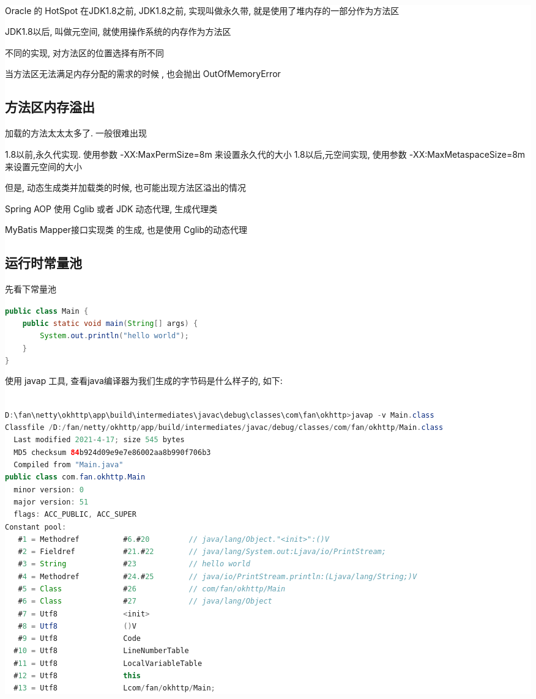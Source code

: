 
Oracle 的 HotSpot 在JDK1.8之前, 
JDK1.8之前, 实现叫做永久带, 就是使用了堆内存的一部分作为方法区

JDK1.8以后, 叫做元空间,  就使用操作系统的内存作为方法区

不同的实现, 对方法区的位置选择有所不同


当方法区无法满足内存分配的需求的时候 ,  也会抛出 OutOfMemoryError

## 方法区内存溢出

加载的方法太太太多了.
一般很难出现

1.8以前,永久代实现. 使用参数 -XX:MaxPermSize=8m 来设置永久代的大小
1.8以后,元空间实现, 使用参数 -XX:MaxMetaspaceSize=8m 来设置元空间的大小



但是, 动态生成类并加载类的时候, 也可能出现方法区溢出的情况

Spring AOP  使用 Cglib 或者 JDK 动态代理, 生成代理类

MyBatis Mapper接口实现类 的生成, 也是使用 Cglib的动态代理


## 运行时常量池


先看下常量池

```java
public class Main {
    public static void main(String[] args) {
        System.out.println("hello world");
    }
}

```


使用 javap 工具, 查看java编译器为我们生成的字节码是什么样子的, 如下:

```java

D:\fan\netty\okhttp\app\build\intermediates\javac\debug\classes\com\fan\okhttp>javap -v Main.class
Classfile /D:/fan/netty/okhttp/app/build/intermediates/javac/debug/classes/com/fan/okhttp/Main.class
  Last modified 2021-4-17; size 545 bytes
  MD5 checksum 84b924d09e9e7e86002aa8b990f706b3
  Compiled from "Main.java"
public class com.fan.okhttp.Main
  minor version: 0
  major version: 51
  flags: ACC_PUBLIC, ACC_SUPER
Constant pool:
   #1 = Methodref          #6.#20         // java/lang/Object."<init>":()V
   #2 = Fieldref           #21.#22        // java/lang/System.out:Ljava/io/PrintStream;
   #3 = String             #23            // hello world
   #4 = Methodref          #24.#25        // java/io/PrintStream.println:(Ljava/lang/String;)V
   #5 = Class              #26            // com/fan/okhttp/Main
   #6 = Class              #27            // java/lang/Object
   #7 = Utf8               <init>
   #8 = Utf8               ()V
   #9 = Utf8               Code
  #10 = Utf8               LineNumberTable
  #11 = Utf8               LocalVariableTable
  #12 = Utf8               this
  #13 = Utf8               Lcom/fan/okhttp/Main;
```